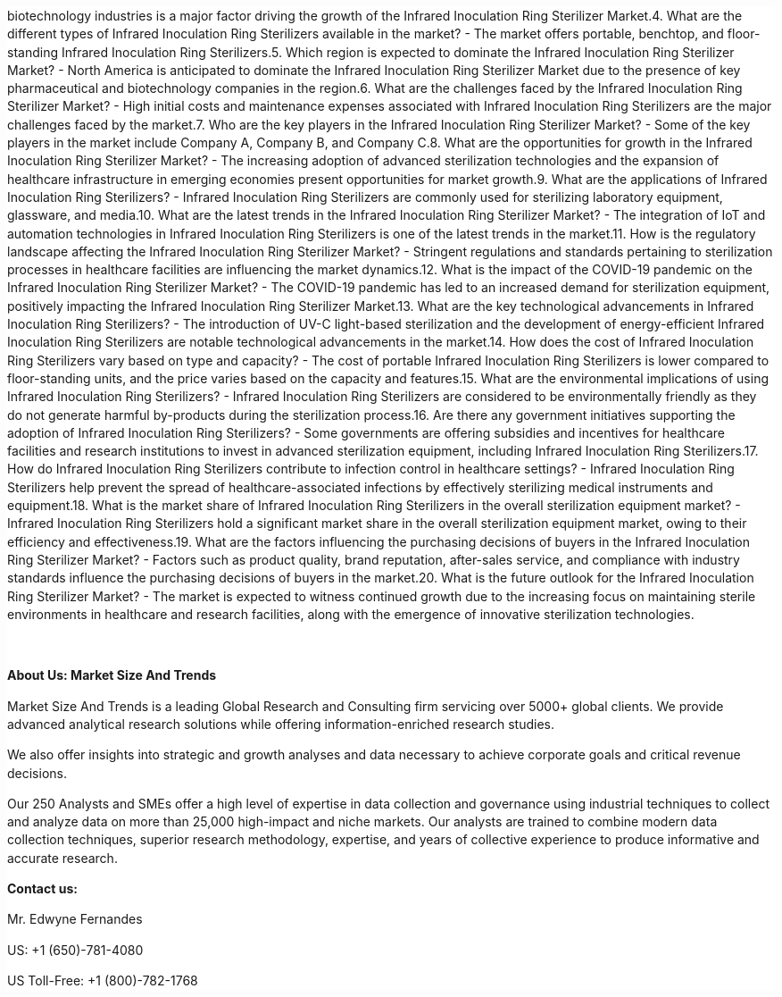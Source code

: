 biotechnology industries is a major factor driving the growth of the Infrared Inoculation Ring Sterilizer Market.4. What are the different types of Infrared Inoculation Ring Sterilizers available in the market? - The market offers portable, benchtop, and floor-standing Infrared Inoculation Ring Sterilizers.5. Which region is expected to dominate the Infrared Inoculation Ring Sterilizer Market? - North America is anticipated to dominate the Infrared Inoculation Ring Sterilizer Market due to the presence of key pharmaceutical and biotechnology companies in the region.6. What are the challenges faced by the Infrared Inoculation Ring Sterilizer Market? - High initial costs and maintenance expenses associated with Infrared Inoculation Ring Sterilizers are the major challenges faced by the market.7. Who are the key players in the Infrared Inoculation Ring Sterilizer Market? - Some of the key players in the market include Company A, Company B, and Company C.8. What are the opportunities for growth in the Infrared Inoculation Ring Sterilizer Market? - The increasing adoption of advanced sterilization technologies and the expansion of healthcare infrastructure in emerging economies present opportunities for market growth.9. What are the applications of Infrared Inoculation Ring Sterilizers? - Infrared Inoculation Ring Sterilizers are commonly used for sterilizing laboratory equipment, glassware, and media.10. What are the latest trends in the Infrared Inoculation Ring Sterilizer Market? - The integration of IoT and automation technologies in Infrared Inoculation Ring Sterilizers is one of the latest trends in the market.11. How is the regulatory landscape affecting the Infrared Inoculation Ring Sterilizer Market? - Stringent regulations and standards pertaining to sterilization processes in healthcare facilities are influencing the market dynamics.12. What is the impact of the COVID-19 pandemic on the Infrared Inoculation Ring Sterilizer Market? - The COVID-19 pandemic has led to an increased demand for sterilization equipment, positively impacting the Infrared Inoculation Ring Sterilizer Market.13. What are the key technological advancements in Infrared Inoculation Ring Sterilizers? - The introduction of UV-C light-based sterilization and the development of energy-efficient Infrared Inoculation Ring Sterilizers are notable technological advancements in the market.14. How does the cost of Infrared Inoculation Ring Sterilizers vary based on type and capacity? - The cost of portable Infrared Inoculation Ring Sterilizers is lower compared to floor-standing units, and the price varies based on the capacity and features.15. What are the environmental implications of using Infrared Inoculation Ring Sterilizers? - Infrared Inoculation Ring Sterilizers are considered to be environmentally friendly as they do not generate harmful by-products during the sterilization process.16. Are there any government initiatives supporting the adoption of Infrared Inoculation Ring Sterilizers? - Some governments are offering subsidies and incentives for healthcare facilities and research institutions to invest in advanced sterilization equipment, including Infrared Inoculation Ring Sterilizers.17. How do Infrared Inoculation Ring Sterilizers contribute to infection control in healthcare settings? - Infrared Inoculation Ring Sterilizers help prevent the spread of healthcare-associated infections by effectively sterilizing medical instruments and equipment.18. What is the market share of Infrared Inoculation Ring Sterilizers in the overall sterilization equipment market? - Infrared Inoculation Ring Sterilizers hold a significant market share in the overall sterilization equipment market, owing to their efficiency and effectiveness.19. What are the factors influencing the purchasing decisions of buyers in the Infrared Inoculation Ring Sterilizer Market? - Factors such as product quality, brand reputation, after-sales service, and compliance with industry standards influence the purchasing decisions of buyers in the market.20. What is the future outlook for the Infrared Inoculation Ring Sterilizer Market? - The market is expected to witness continued growth due to the increasing focus on maintaining sterile environments in healthcare and research facilities, along with the emergence of innovative sterilization technologies.</strong></p><p id="ember65" class="ember-view reader-text-block__paragraph">&nbsp;</p><p id="" class=""><strong>About Us: Market Size And Trends</strong></p><p id="" class="">Market Size And Trends is a leading Global Research and Consulting firm servicing over 5000+ global clients. We provide advanced analytical research solutions while offering information-enriched research studies.</p><p id="" class="">We also offer insights into strategic and growth analyses and data necessary to achieve corporate goals and critical revenue decisions.</p><p id="" class="">Our 250 Analysts and SMEs offer a high level of expertise in data collection and governance using industrial techniques to collect and analyze data on more than 25,000 high-impact and niche markets. Our analysts are trained to combine modern data collection techniques, superior research methodology, expertise, and years of collective experience to produce informative and accurate research.</p><p id="" class=""><strong>Contact us:</strong></p><p id="" class="">Mr. Edwyne Fernandes</p><p id="" class="">US: +1 (650)-781-4080</p><p id="" class="">US Toll-Free: +1 (800)-782-1768</p>
